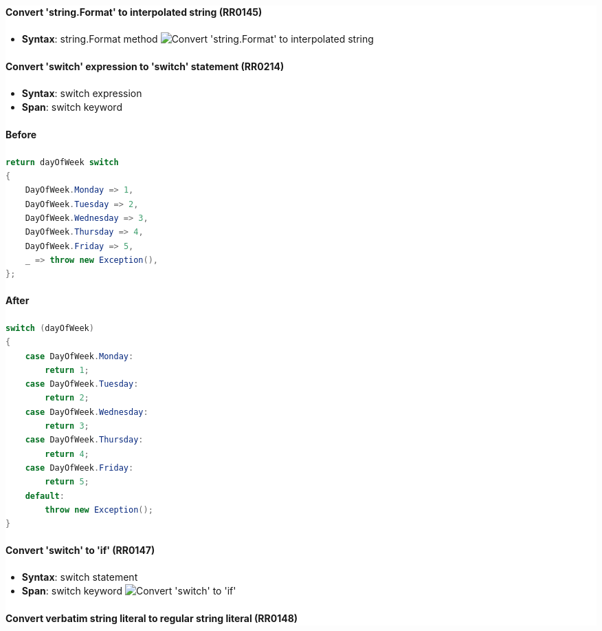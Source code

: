#### Convert 'string\.Format' to interpolated string \(RR0145\)

* **Syntax**: string\.Format method
![Convert 'string.Format' to interpolated string](../../images/refactorings/ConvertStringFormatToInterpolatedString.png)

#### Convert 'switch' expression to 'switch' statement \(RR0214\)

* **Syntax**: switch expression
* **Span**: switch keyword

#### Before

```csharp
return dayOfWeek switch
{
    DayOfWeek.Monday => 1,
    DayOfWeek.Tuesday => 2,
    DayOfWeek.Wednesday => 3,
    DayOfWeek.Thursday => 4,
    DayOfWeek.Friday => 5,
    _ => throw new Exception(),
};
```

#### After

```csharp
switch (dayOfWeek)
{
    case DayOfWeek.Monday:
        return 1;
    case DayOfWeek.Tuesday:
        return 2;
    case DayOfWeek.Wednesday:
        return 3;
    case DayOfWeek.Thursday:
        return 4;
    case DayOfWeek.Friday:
        return 5;
    default:
        throw new Exception();
}
```

#### Convert 'switch' to 'if' \(RR0147\)

* **Syntax**: switch statement
* **Span**: switch keyword
![Convert 'switch' to 'if'](../../images/refactorings/ConvertSwitchToIf.png)

#### Convert verbatim string literal to regular string literal \(RR0148\)
